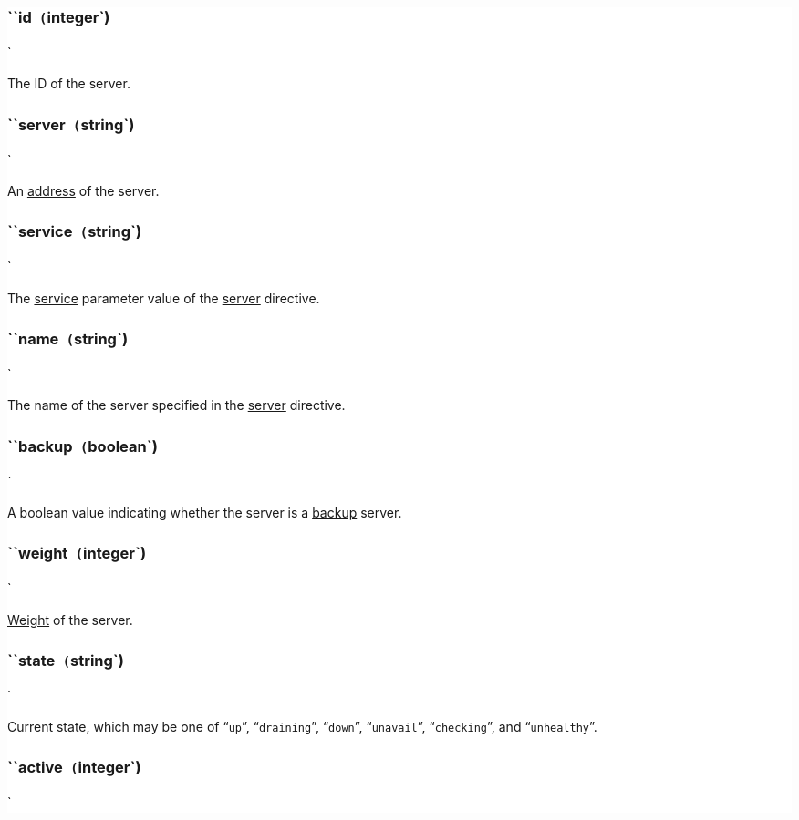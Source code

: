 ### ``id` (`integer`)
`


The ID of the server.



### ``server` (`string`)
`


An  [address](https://nginx.org/en/docs/http/ngx_http_upstream_module.html#server) of the server.



### ``service` (`string`)
`


The [service](https://nginx.org/en/docs/http/ngx_http_upstream_module.html#service) parameter value of the [server](https://nginx.org/en/docs/http/ngx_http_upstream_module.html#server) directive.



### ``name` (`string`)
`


The name of the server specified in the [server](https://nginx.org/en/docs/http/ngx_http_upstream_module.html#server) directive.



### ``backup` (`boolean`)
`


A boolean value indicating whether the server is a [backup](https://nginx.org/en/docs/http/ngx_http_upstream_module.html#backup) server.



### ``weight` (`integer`)
`

[Weight](https://nginx.org/en/docs/http/ngx_http_upstream_module.html#weight) of the server.



### ``state` (`string`)
`


Current state, which may be one of “`up`”, “`draining`”, “`down`”, “`unavail`”, “`checking`”, and “`unhealthy`”.



### ``active` (`integer`)
`
